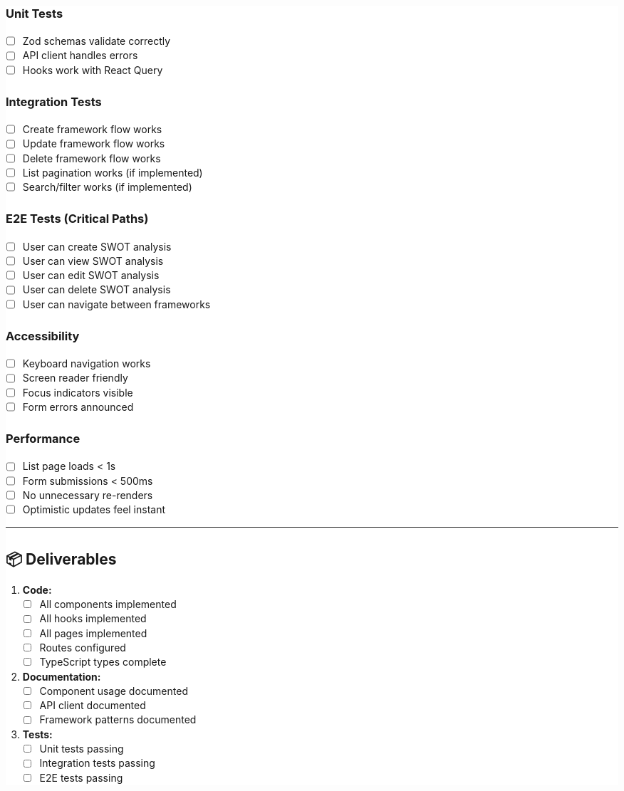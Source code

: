 ### Unit Tests
- [ ] Zod schemas validate correctly
- [ ] API client handles errors
- [ ] Hooks work with React Query

### Integration Tests
- [ ] Create framework flow works
- [ ] Update framework flow works
- [ ] Delete framework flow works
- [ ] List pagination works (if implemented)
- [ ] Search/filter works (if implemented)

### E2E Tests (Critical Paths)
- [ ] User can create SWOT analysis
- [ ] User can view SWOT analysis
- [ ] User can edit SWOT analysis
- [ ] User can delete SWOT analysis
- [ ] User can navigate between frameworks

### Accessibility
- [ ] Keyboard navigation works
- [ ] Screen reader friendly
- [ ] Focus indicators visible
- [ ] Form errors announced

### Performance
- [ ] List page loads < 1s
- [ ] Form submissions < 500ms
- [ ] No unnecessary re-renders
- [ ] Optimistic updates feel instant

---

## 📦 Deliverables

1. **Code:**
   - [ ] All components implemented
   - [ ] All hooks implemented
   - [ ] All pages implemented
   - [ ] Routes configured
   - [ ] TypeScript types complete

2. **Documentation:**
   - [ ] Component usage documented
   - [ ] API client documented
   - [ ] Framework patterns documented

3. **Tests:**
   - [ ] Unit tests passing
   - [ ] Integration tests passing
   - [ ] E2E tests passing
